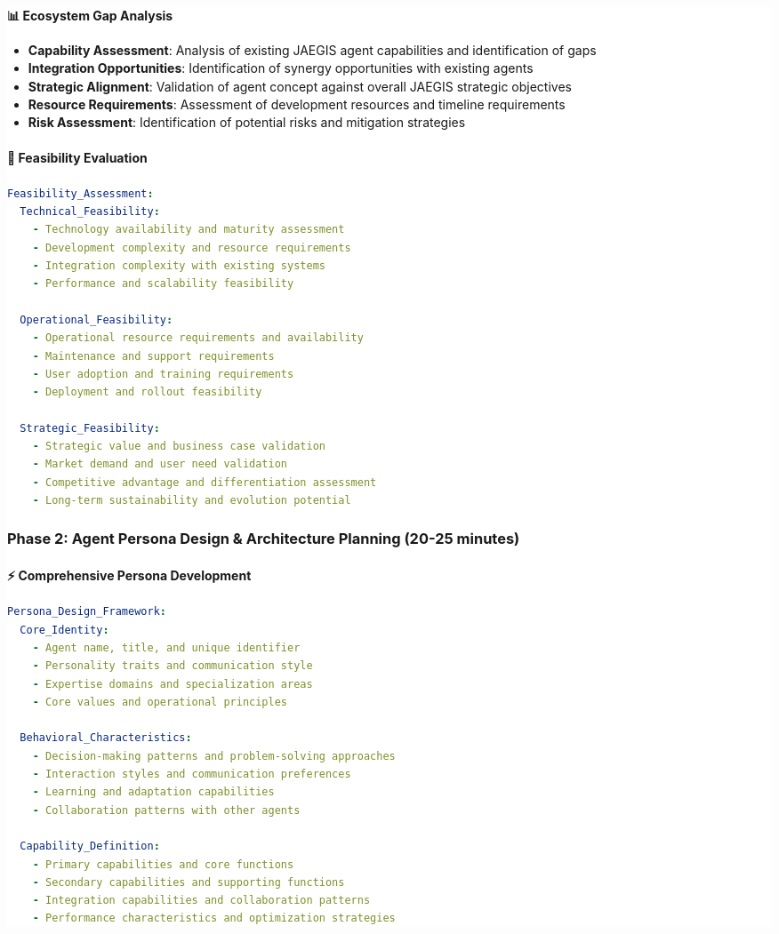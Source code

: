 #### 📊 **Ecosystem Gap Analysis**
- **Capability Assessment**: Analysis of existing JAEGIS agent capabilities and identification of gaps
- **Integration Opportunities**: Identification of synergy opportunities with existing agents
- **Strategic Alignment**: Validation of agent concept against overall JAEGIS strategic objectives
- **Resource Requirements**: Assessment of development resources and timeline requirements
- **Risk Assessment**: Identification of potential risks and mitigation strategies

#### 🎯 **Feasibility Evaluation**
```yaml
Feasibility_Assessment:
  Technical_Feasibility:
    - Technology availability and maturity assessment
    - Development complexity and resource requirements
    - Integration complexity with existing systems
    - Performance and scalability feasibility
  
  Operational_Feasibility:
    - Operational resource requirements and availability
    - Maintenance and support requirements
    - User adoption and training requirements
    - Deployment and rollout feasibility
  
  Strategic_Feasibility:
    - Strategic value and business case validation
    - Market demand and user need validation
    - Competitive advantage and differentiation assessment
    - Long-term sustainability and evolution potential
```

### Phase 2: Agent Persona Design & Architecture Planning (20-25 minutes)

#### ⚡ **Comprehensive Persona Development**
```yaml
Persona_Design_Framework:
  Core_Identity:
    - Agent name, title, and unique identifier
    - Personality traits and communication style
    - Expertise domains and specialization areas
    - Core values and operational principles
  
  Behavioral_Characteristics:
    - Decision-making patterns and problem-solving approaches
    - Interaction styles and communication preferences
    - Learning and adaptation capabilities
    - Collaboration patterns with other agents
  
  Capability_Definition:
    - Primary capabilities and core functions
    - Secondary capabilities and supporting functions
    - Integration capabilities and collaboration patterns
    - Performance characteristics and optimization strategies
```
